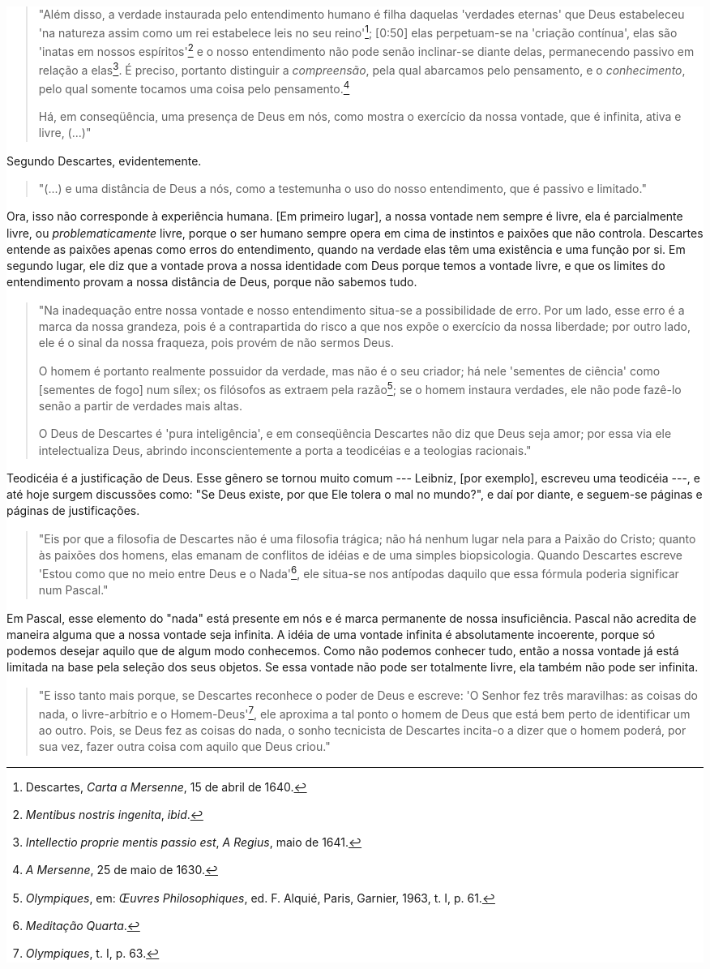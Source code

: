 > "Além disso, a verdade instaurada pelo entendimento humano é filha daquelas 'verdades eternas' que Deus estabeleceu 'na natureza assim como um rei estabelece leis no seu reino'[^9]; \[0:50\] elas perpetuam-se na 'criação contínua', elas são 'inatas em nossos espíritos'[^10] e o nosso entendimento não pode senão inclinar-se diante delas, permanecendo passivo em relação a elas[^11]. É preciso, portanto distinguir a *compreensão*, pela qual abarcamos pelo pensamento, e o *conhecimento*, pelo qual somente tocamos uma coisa pelo pensamento.[^12]
>
> Há, em conseqüência, uma presença de Deus em nós, como mostra o exercício da nossa vontade, que é infinita, ativa e livre, (\...)"

Segundo Descartes, evidentemente.

> "(\...) e uma distância de Deus a nós, como a testemunha o uso do nosso entendimento, que é passivo e limitado."

Ora, isso não corresponde à experiência humana. \[Em primeiro lugar\], a nossa vontade nem sempre é livre, ela é parcialmente livre, ou *problematicamente* livre, porque o ser humano sempre opera em cima de instintos e paixões que não controla. Descartes entende as paixões apenas como erros do entendimento, quando na verdade elas têm uma existência e uma função por si. Em segundo lugar, ele diz que a vontade prova a nossa identidade com Deus porque temos a vontade livre, e que os limites do entendimento provam a nossa distância de Deus, porque não sabemos tudo.

> "Na inadequação entre nossa vontade e nosso entendimento situa-se a possibilidade de erro. Por um lado, esse erro é a marca da nossa grandeza, pois é a contrapartida do risco a que nos expõe o exercício da nossa liberdade; por outro lado, ele é o sinal da nossa fraqueza, pois provém de não sermos Deus.
>
> O homem é portanto realmente possuidor da verdade, mas não é o seu criador; há nele 'sementes de ciência' como \[sementes de fogo\] num sílex; os filósofos as extraem pela razão[^13]; se o homem instaura verdades, ele não pode fazê-lo senão a partir de verdades mais altas.
>
> O Deus de Descartes é 'pura inteligência', e em conseqüência Descartes não diz que Deus seja amor; por essa via ele intelectualiza Deus, abrindo inconscientemente a porta a teodicéias e a teologias racionais."

Teodicéia é a justificação de Deus. Esse gênero se tornou muito comum --- Leibniz, \[por exemplo\], escreveu uma teodicéia ---, e até hoje surgem discussões como: "Se Deus existe, por que Ele tolera o mal no mundo?", e daí por diante, e seguem-se páginas e páginas de justificações.

> "Eis por que a filosofia de Descartes não é uma filosofia trágica; não há nenhum lugar nela para a Paixão do Cristo; quanto às paixões dos homens, elas emanam de conflitos de idéias e de uma simples biopsicologia. Quando Descartes escreve 'Estou como que no meio entre Deus e o Nada'[^14], ele situa-se nos antípodas daquilo que essa fórmula poderia significar num Pascal."

Em Pascal, esse elemento do "nada" está presente em nós e é marca permanente de nossa insuficiência. Pascal não acredita de maneira alguma que a nossa vontade seja infinita. A idéia de uma vontade infinita é absolutamente incoerente, porque só podemos desejar aquilo que de algum modo conhecemos. Como não podemos conhecer tudo, então a nossa vontade já está limitada na base pela seleção dos seus objetos. Se essa vontade não pode ser totalmente livre, ela também não pode ser infinita.

> "E isso tanto mais porque, se Descartes reconhece o poder de Deus e escreve: 'O Senhor fez três maravilhas: as coisas do nada, o livre-arbítrio e o Homem-Deus'[^15], ele aproxima a tal ponto o homem de Deus que está bem perto de identificar um ao outro. Pois, se Deus fez as coisas do nada, o sonho tecnicista de Descartes incita-o a dizer que o homem poderá, por sua vez, fazer outra coisa com aquilo que Deus criou."


[^1]: Traduzido por Olavo de Carvalho do original *Philosophie et Christianisme* (L\'Age d\'Homme, Québec, 1988). \[As notas feitas pelo revisor da transcrição, como é o caso desta, serão designadas por "N.R.", as marcadas como "N.T." são as notas do tradutor, e as que não receberem designação são do autor do texto das citações.\]
[^2]: *L'Évangile selon Thomas, logion III*, présentation et commentaire de Philippe de Suarez, 2e. éd. revue, Marsanne, Éditions Metanoia, 1975, p. 5.
[^3]: Descartes, *Discours de la Méthode*, 1a. parte.
[^4]: O professor Olavo introduz o episódio que narrará a seguir do sonho de Descartes caminhando em direção à capela do colégio La Flèche na Aula 76, ministrada em 25 de setembro de 2010. \[N.R.\]
[^5]: Olavo de Carvalho, *Visões de Descartes: Entre o Gênio Mal e o Espírito da Verdade* (Vide Editorial, Campinas, 2013). \[N.R.\]
[^6]: Na verdade, Descartes teve seus três sonhos em 10 de novembro de 1619. \[N.R.\]
[^7]: O verso é o que inicia a *Écloga 4* do *Eclogarum Liber* (O Livro das Éclogas) do poeta romano Ausonius (c. 310 -- c. 395). O verso em latim diz: "*Est et Non cuncti monosyllaba nota frequentant.*" (Em tradução livre: \"Sim\" e \"não\": eis os familiares monossílabos que todos usam constantemente). \[N.R.\]
[^8]: Descartes, *Principes de la Philosophie*, I, 10.
[^9]: Descartes, *Carta a Mersenne*, 15 de abril de 1640.
[^10]: *Mentibus nostris ingenita*, *ibid*.
[^11]: *Intellectio proprie mentis passio est*, *A Regius*, maio de 1641.
[^12]: *A Mersenne*, 25 de maio de 1630.
[^13]: *Olympiques*, em: *Œuvres Philosophiques*, ed. F. Alquié, Paris, Garnier, 1963, t. I, p. 61.
[^14]: *Meditação Quarta*.
[^15]: *Olympiques*, t. I, p. 63.
[^16]: *Le Passion de l'Âmt*, 3ª parte, art. 152.
[^17]: Faisal da Arábia Saudita (1906--1975) foi na verdade baleado à queima-roupa por Faisal bin Musaid, filho de seu meio-irmão. \[N.R.\]
[^18]: "Quigley e as armas" (17 de fevereiro de 2000, disponível em: http://old.olavodecarvalho.org/textos/quigley.htm). \[N.R.\]
[^19]: Philip J. Davis e Reuben Hersh. \[N.R.\]
[^20]: "Philosophe", entre aspas no original, ou *philosophes* no meio de um texto vernáculo designa os literatos e agitadores de idéias das décadas que precederam a Revolução Francesa. \[N.T.\]
[^21]: F. Alquié, *Le Cartésianisme de Malebranche*, Paris, Vrin, 1974, p. 293.
[^22]: Malebranche, *Traité de Morale*, I, ch. II, §11.
[^23]: "Ora, a fé é o firme fundamento das coisas que se esperam e a prova das coisas que se não vêem." *Epístola aos Hebreus*, 11:1 (ACR). \[N.R.\]
[^24]: *Evangelho de Mateus*, 24:35. \[N.R.\]
[^25]: J.-P. Sartre, *Situations I,* p. 331: "La liberté cartésienne".
[^26]: Kant, *Critique de la raison pure*, Anal. trans., 3^e^ section, §21, remarque I.
[^27]: Kant, *Sur l'insuccès de tous les essais philosophiques de théodicée* (1971), in: Kant, *Pensées successive sur la théodicée et la religion*, Paris, Vrin, 1931, traduction de P. Festugière, p. 150.
[^28]: Kant, *Sonhos de um Visionário.*
[^29]: Kant, *Critique de la raison pure*, Méthodologie transcendantale, début; Kant se souvient probablement de *Luc*, XIV, 28.
[^30]: Kant, *Sur l'insuccès*\..., p. 148; *Le conflit des faculties*, X.
[^31]: Nota do Revisor: Grandes alfabetizadores, como é o caso do prof. Carlos Nadalim, aluno do próprio Olavo, desaconselham esse método. Na gravação, parece que o professor, quando fala "método fonético", quer se corrigir e diz depois "método silábico". Será que ele se confundiu? De todo modo, articulei-os com a conjunção alternativa, já que são métodos diferentes.
[^32]: Olavo de Carvalho, *Aristóteles em Nova Perspectiva: Introdução à Teoria dos Quatro Discursos* (Topbooks, Rio de Janeiro, 1996). \[N.R.\]
[^33]: *Evangelho de Lucas*, 1:38. \[N.R.\]
[^34]: "Um globalismo cristianizado?" (*Diário do Comércio*, 10 de julho de 2009, disponível no *link*: http://wpress.olavodecarvalho.org/um-globalismo-cristianizado/). \[N.R.\]
[^35]: Curso em 6 aulas gravadas entre os dias 27 de abril a 2 de maio de 2009, disponível para aquisição no *link*: https://www.seminariodefilosofia.org/produto/introducao-a-filosofia-de-eric-voegelin/. \[N.R.\]
[^36]: Curso também em 6 aulas, disponível em: https://www.seminariodefilosofia.org/produto/sociologia-da-filosofia/. \[N.R.\]